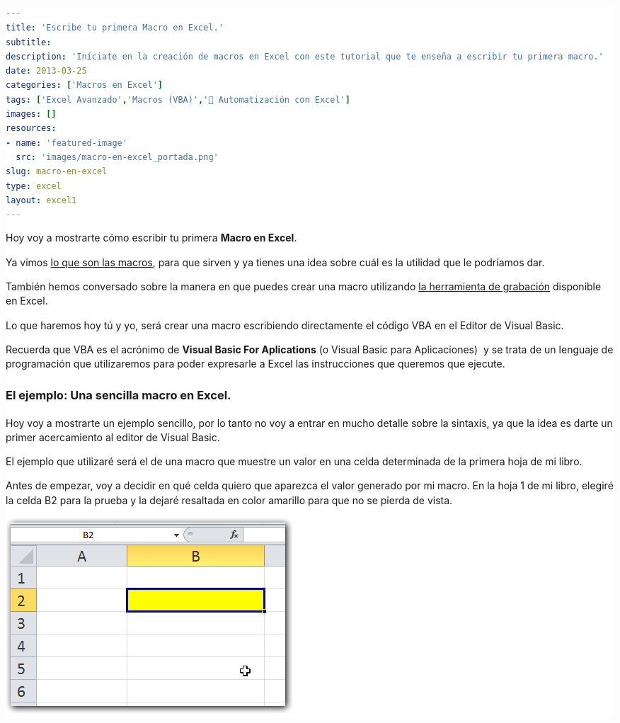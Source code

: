 ```yaml
---
title: 'Escribe tu primera Macro en Excel.'
subtitle: 
description: 'Iníciate en la creación de macros en Excel con este tutorial que te enseña a escribir tu primera macro.'
date: 2013-03-25
categories: ['Macros en Excel']
tags: ['Excel Avanzado','Macros (VBA)','🤖 Automatización con Excel']
images: []
resources: 
- name: 'featured-image'
  src: 'images/macro-en-excel_portada.png'
slug: macro-en-excel
type: excel
layout: excel1
---
```


Hoy voy a mostrarte cómo escribir tu primera **Macro en Excel**.

Ya vimos [lo que son las macros](http://raymundoycaza.com/macros-en-excel/), para que sirven y ya tienes una idea sobre cuál es la utilidad que le podríamos dar.

También hemos conversado sobre la manera en que puedes crear una macro utilizando [la herramienta de grabación](http://raymundoycaza.com/como-grabar-macros/) disponible en Excel.

Lo que haremos hoy tú y yo, será crear una macro escribiendo directamente el código VBA en el Editor de Visual Basic.

<iframe src="http://www.youtube.com/embed/Q4JJhDKCr_o" height="315" width="560" allowfullscreen frameborder="0"></iframe>

Recuerda que VBA es el acrónimo de **Visual Basic For Aplications** (o Visual Basic para Aplicaciones)  y se trata de un lenguaje de programación que utilizaremos para poder expresarle a Excel las instrucciones que queremos que ejecute.

### El ejemplo: Una sencilla macro en Excel.

Hoy voy a mostrarte un ejemplo sencillo, por lo tanto no voy a entrar en mucho detalle sobre la sintaxis, ya que la idea es darte un primer acercamiento al editor de Visual Basic.

El ejemplo que utilizaré será el de una macro que muestre un valor en una celda determinada de la primera hoja de mi libro.

Antes de empezar, voy a decidir en qué celda quiero que aparezca el valor generado por mi macro. En la hoja 1 de mi libro, elegiré la celda B2 para la prueba y la dejaré resaltada en color amarillo para que no se pierda de vista.

[![Macro en Excel](images/macro-en-ecel-000399.png)](http://raymundoycaza.com/wp-content/uploads/macro-en-ecel-000399.png)
